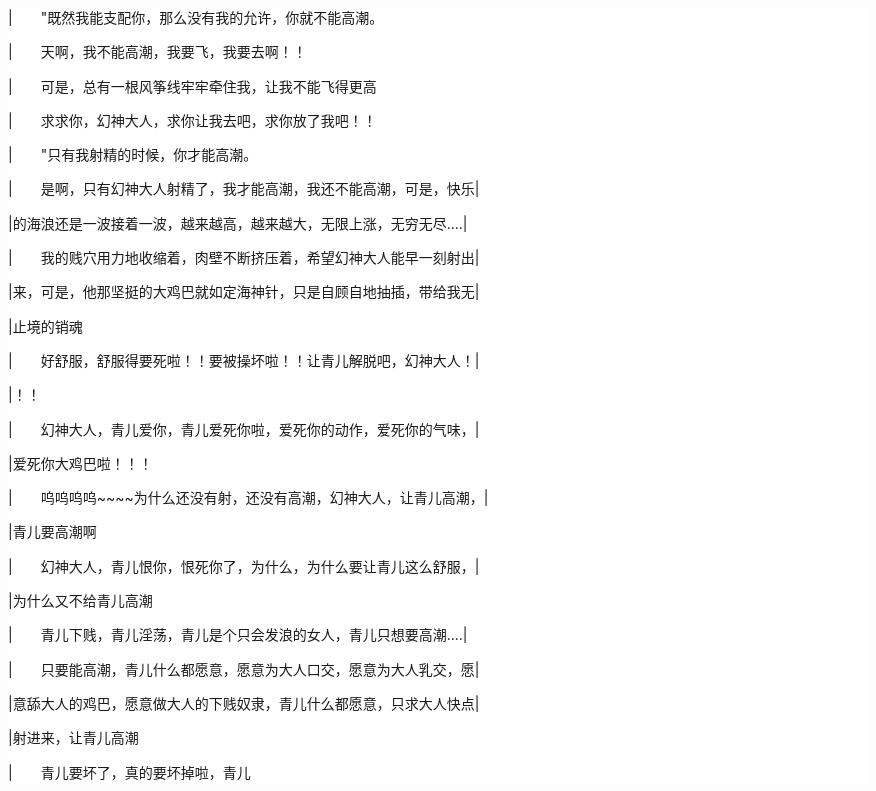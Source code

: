 |　　"既然我能支配你，那么没有我的允许，你就不能高潮。

|　　天啊，我不能高潮，我要飞，我要去啊！！

|　　可是，总有一根风筝线牢牢牵住我，让我不能飞得更高

|　　求求你，幻神大人，求你让我去吧，求你放了我吧！！

|　　"只有我射精的时候，你才能高潮。

|　　是啊，只有幻神大人射精了，我才能高潮，我还不能高潮，可是，快乐|

|的海浪还是一波接着一波，越来越高，越来越大，无限上涨，无穷无尽....|

|　　我的贱穴用力地收缩着，肉壁不断挤压着，希望幻神大人能早一刻射出|

|来，可是，他那坚挺的大鸡巴就如定海神针，只是自顾自地抽插，带给我无|

|止境的销魂

|　　好舒服，舒服得要死啦！！要被操坏啦！！让青儿解脱吧，幻神大人！|

|！！

|　　幻神大人，青儿爱你，青儿爱死你啦，爱死你的动作，爱死你的气味，|

|爱死你大鸡巴啦！！！

|　　呜呜呜呜~~~~为什么还没有射，还没有高潮，幻神大人，让青儿高潮，|

|青儿要高潮啊

|　　幻神大人，青儿恨你，恨死你了，为什么，为什么要让青儿这么舒服，|

|为什么又不给青儿高潮

|　　青儿下贱，青儿淫荡，青儿是个只会发浪的女人，青儿只想要高潮....|

|　　只要能高潮，青儿什么都愿意，愿意为大人口交，愿意为大人乳交，愿|

|意舔大人的鸡巴，愿意做大人的下贱奴隶，青儿什么都愿意，只求大人快点|

|射进来，让青儿高潮

|　　青儿要坏了，真的要坏掉啦，青儿
